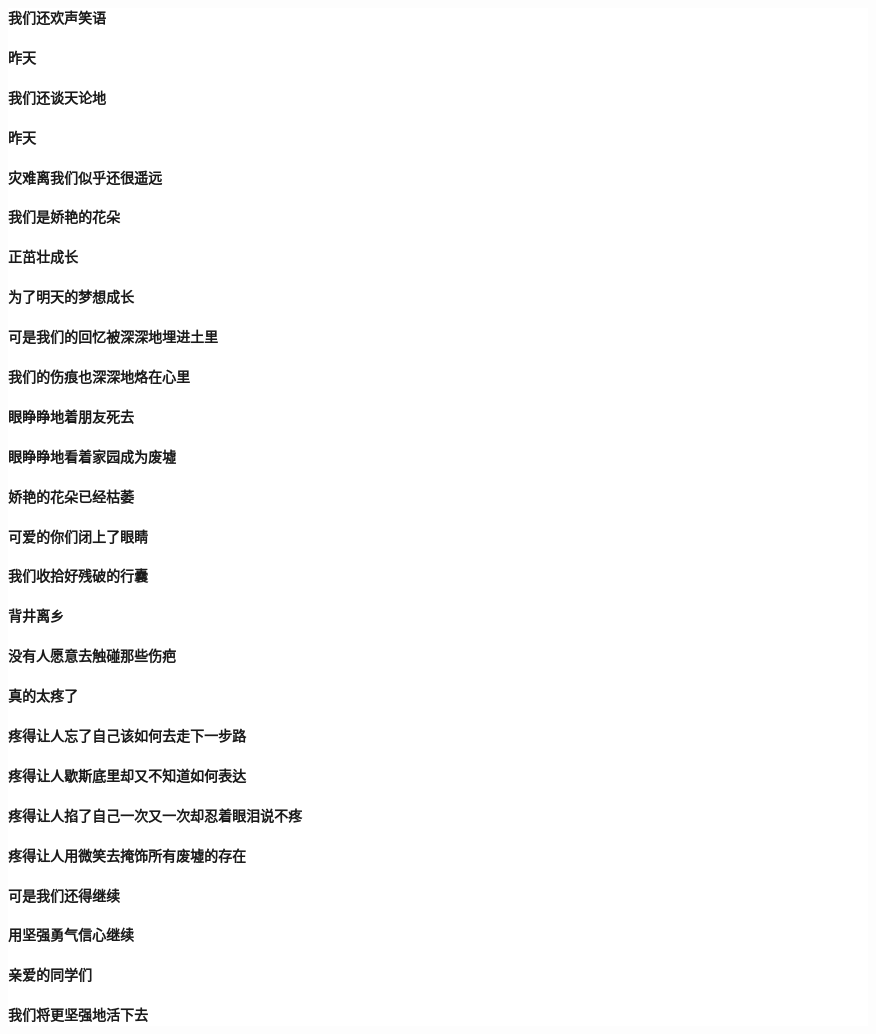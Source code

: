 #### **我们还欢声笑语**

#### **昨天**

#### **我们还谈天论地**

#### **昨天**

#### **灾难离我们似乎还很遥远**

#### **我们是娇艳的花朵**

#### **正茁壮成长**

#### **为了明天的梦想成长**

#### **可是我们的回忆被深深地埋进土里**

#### **我们的伤痕也深深地烙在心里**

#### **眼睁睁地着朋友死去**

#### **眼睁睁地看着家园成为废墟**

#### **娇艳的花朵已经枯萎**

#### **可爱的你们闭上了眼睛**

#### **我们收拾好残破的行囊**

#### **背井离乡**

#### **没有人愿意去触碰那些伤疤**

#### **真的太疼了**

#### **疼得让人忘了自己该如何去走下一步路**

#### **疼得让人歇斯底里却又不知道如何表达**

#### **疼得让人掐了自己一次又一次却忍着眼泪说不疼**

#### **疼得让人用微笑去掩饰所有废墟的存在**

#### **可是我们还得继续**

#### **用坚强勇气信心继续**

#### **亲爱的同学们**

#### **我们将更坚强地活下去**
